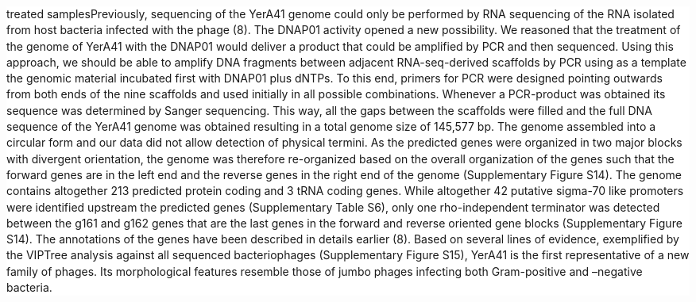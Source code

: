 treated samplesPreviously, sequencing of the YerA41 genome could only be performed by RNA sequencing of the RNA isolated from host bacteria infected with the phage (8). The DNAP01 activity opened a new possibility. We reasoned that the treatment of the genome of YerA41 with the DNAP01 would deliver a product that could be amplified by PCR and then sequenced. Using this approach, we should be able to amplify DNA fragments between adjacent RNA-seq-derived scaffolds by PCR using as a template the genomic material incubated first with DNAP01 plus dNTPs. To this end, primers for PCR were designed pointing outwards from both ends of the nine scaffolds and used initially in all possible combinations. Whenever a PCR-product was obtained its sequence was determined by Sanger sequencing. This way, all the gaps between the scaffolds were filled and the full DNA sequence of the YerA41 genome was obtained resulting in a total genome size of 145,577 bp. The genome assembled into a circular form and our data did not allow detection of physical termini. As the predicted genes were organized in two major blocks with divergent orientation, the genome was therefore re-organized based on the overall organization of the genes such that the forward genes are in the left end and the reverse genes in the right end of the genome (Supplementary Figure S14). The genome contains altogether 213 predicted protein coding and 3 tRNA coding genes. While altogether 42 putative sigma-70 like promoters were identified upstream the predicted genes (Supplementary Table S6), only one rho-independent terminator was detected between the g161 and g162 genes that are the last genes in the forward and reverse oriented gene blocks (Supplementary Figure S14). The annotations of the genes have been described in details earlier (8). Based on several lines of evidence, exemplified by the VIPTree analysis against all sequenced bacteriophages (Supplementary Figure S15), YerA41 is the first representative of a new family of phages. Its morphological features resemble those of jumbo phages infecting both Gram-positive and –negative bacteria.
